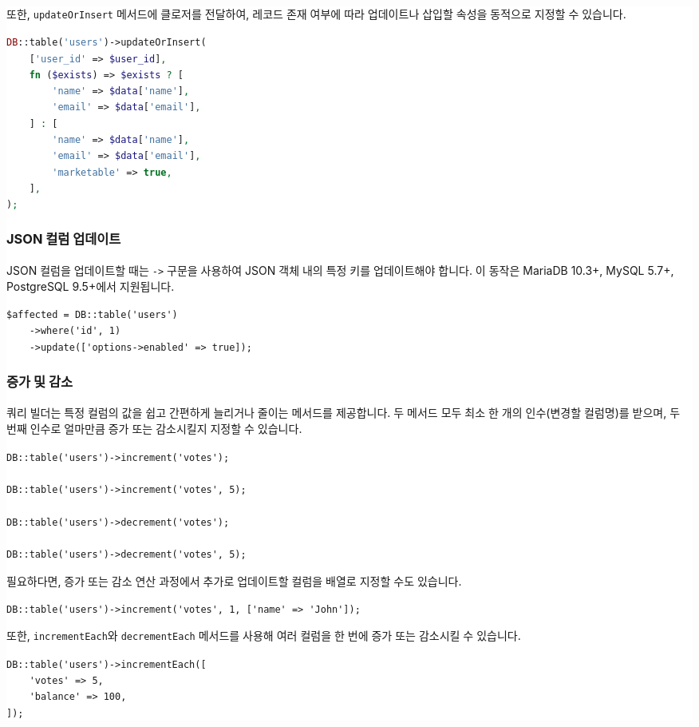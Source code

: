 또한, `updateOrInsert` 메서드에 클로저를 전달하여, 레코드 존재 여부에 따라 업데이트나 삽입할 속성을 동적으로 지정할 수 있습니다.

```php
DB::table('users')->updateOrInsert(
    ['user_id' => $user_id],
    fn ($exists) => $exists ? [
        'name' => $data['name'],
        'email' => $data['email'],
    ] : [
        'name' => $data['name'],
        'email' => $data['email'],
        'marketable' => true,
    ],
);
```

<a name="updating-json-columns"></a>
### JSON 컬럼 업데이트

JSON 컬럼을 업데이트할 때는 `->` 구문을 사용하여 JSON 객체 내의 특정 키를 업데이트해야 합니다. 이 동작은 MariaDB 10.3+, MySQL 5.7+, PostgreSQL 9.5+에서 지원됩니다.

```
$affected = DB::table('users')
    ->where('id', 1)
    ->update(['options->enabled' => true]);
```

<a name="increment-and-decrement"></a>
### 증가 및 감소

쿼리 빌더는 특정 컬럼의 값을 쉽고 간편하게 늘리거나 줄이는 메서드를 제공합니다. 두 메서드 모두 최소 한 개의 인수(변경할 컬럼명)를 받으며, 두 번째 인수로 얼마만큼 증가 또는 감소시킬지 지정할 수 있습니다.

```
DB::table('users')->increment('votes');

DB::table('users')->increment('votes', 5);

DB::table('users')->decrement('votes');

DB::table('users')->decrement('votes', 5);
```

필요하다면, 증가 또는 감소 연산 과정에서 추가로 업데이트할 컬럼을 배열로 지정할 수도 있습니다.

```
DB::table('users')->increment('votes', 1, ['name' => 'John']);
```

또한, `incrementEach`와 `decrementEach` 메서드를 사용해 여러 컬럼을 한 번에 증가 또는 감소시킬 수 있습니다.

```
DB::table('users')->incrementEach([
    'votes' => 5,
    'balance' => 100,
]);
```
